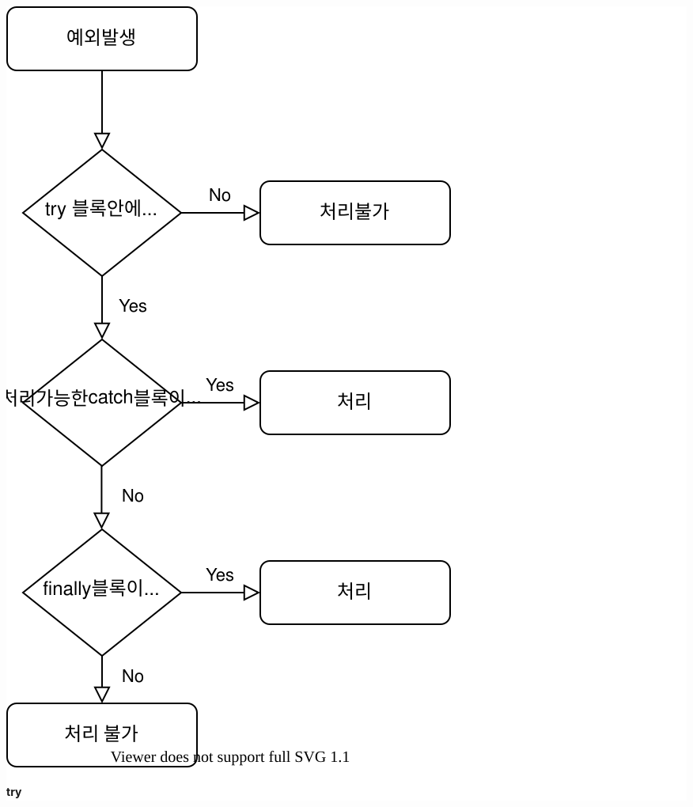 ![흐름도](https://raw.githubusercontent.com/redbean88/redbean88.github.io/a95ca6a9ef10ed7364961b2c7a22ed66ab79251b/img/exception02.svg)

__try__
